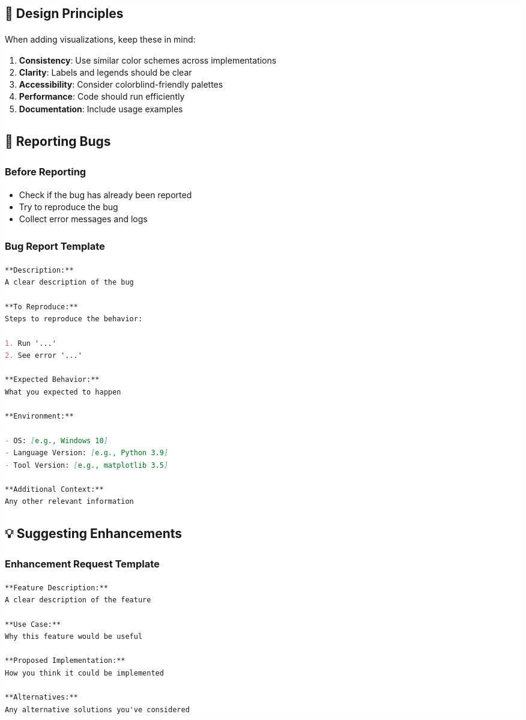 ## 🎨 Design Principles

When adding visualizations, keep these in mind:

1. **Consistency**: Use similar color schemes across implementations
2. **Clarity**: Labels and legends should be clear
3. **Accessibility**: Consider colorblind-friendly palettes
4. **Performance**: Code should run efficiently
5. **Documentation**: Include usage examples

## 🐛 Reporting Bugs

### Before Reporting

- Check if the bug has already been reported
- Try to reproduce the bug
- Collect error messages and logs

### Bug Report Template

```markdown
**Description:**
A clear description of the bug

**To Reproduce:**
Steps to reproduce the behavior:

1. Run '...'
2. See error '...'

**Expected Behavior:**
What you expected to happen

**Environment:**

- OS: [e.g., Windows 10]
- Language Version: [e.g., Python 3.9]
- Tool Version: [e.g., matplotlib 3.5]

**Additional Context:**
Any other relevant information
```

## 💡 Suggesting Enhancements

### Enhancement Request Template

```markdown
**Feature Description:**
A clear description of the feature

**Use Case:**
Why this feature would be useful

**Proposed Implementation:**
How you think it could be implemented

**Alternatives:**
Any alternative solutions you've considered
```
